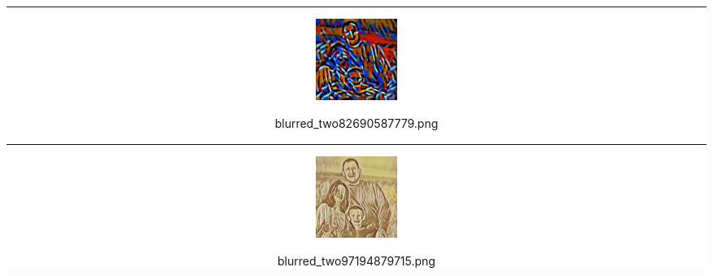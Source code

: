 ***

<p align="center">  <img width="100" height="100" src="blurred_two82690587779.png?"> </p><p align="center">blurred_two82690587779.png</p>

***

<p align="center">  <img width="100" height="100" src="blurred_two97194879715.png?"> </p><p align="center">blurred_two97194879715.png</p>
